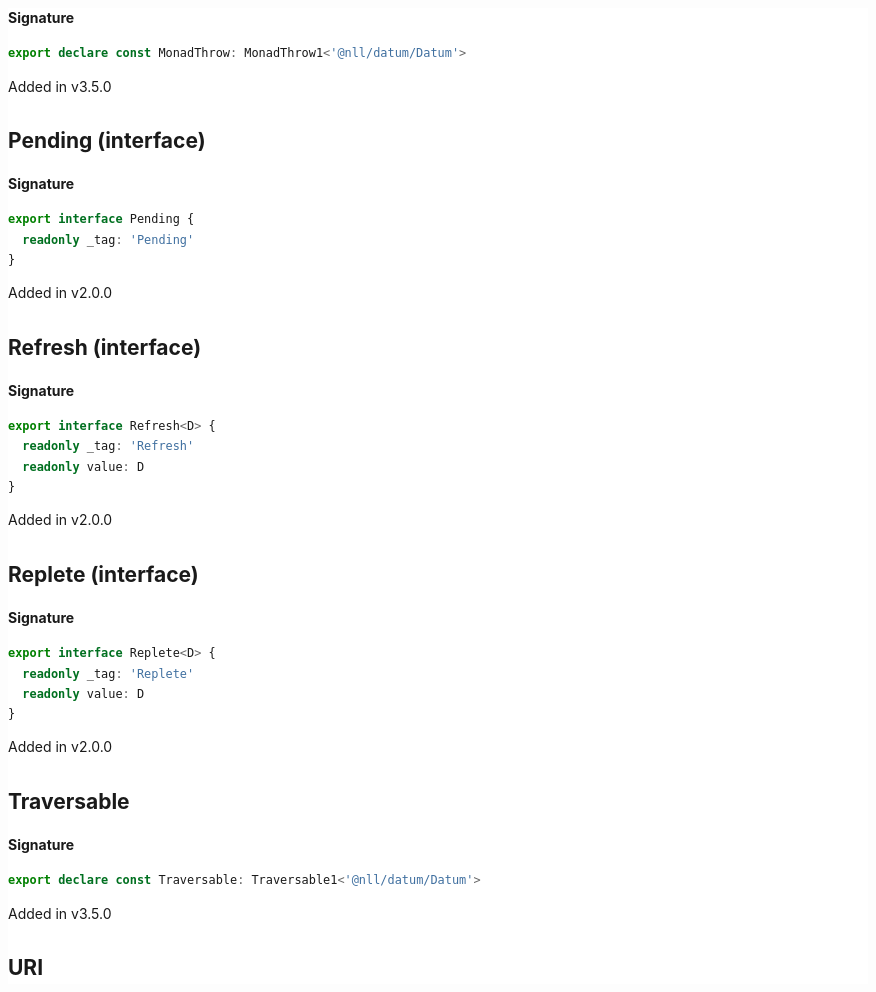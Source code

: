 **Signature**

```ts
export declare const MonadThrow: MonadThrow1<'@nll/datum/Datum'>
```

Added in v3.5.0

## Pending (interface)

**Signature**

```ts
export interface Pending {
  readonly _tag: 'Pending'
}
```

Added in v2.0.0

## Refresh (interface)

**Signature**

```ts
export interface Refresh<D> {
  readonly _tag: 'Refresh'
  readonly value: D
}
```

Added in v2.0.0

## Replete (interface)

**Signature**

```ts
export interface Replete<D> {
  readonly _tag: 'Replete'
  readonly value: D
}
```

Added in v2.0.0

## Traversable

**Signature**

```ts
export declare const Traversable: Traversable1<'@nll/datum/Datum'>
```

Added in v3.5.0

## URI
